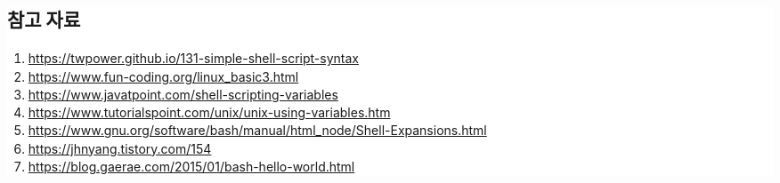 ## 참고 자료

1. https://twpower.github.io/131-simple-shell-script-syntax
2. https://www.fun-coding.org/linux_basic3.html
3. https://www.javatpoint.com/shell-scripting-variables
4. https://www.tutorialspoint.com/unix/unix-using-variables.htm
5. https://www.gnu.org/software/bash/manual/html_node/Shell-Expansions.html
6. https://jhnyang.tistory.com/154
7. https://blog.gaerae.com/2015/01/bash-hello-world.html